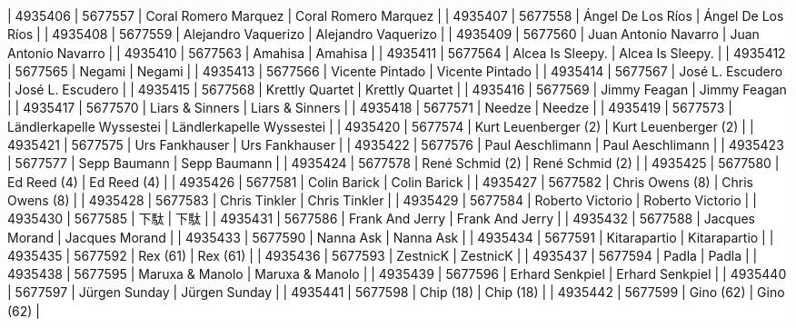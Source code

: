 | 4935406 | 5677557 | Coral Romero Marquez | Coral Romero Marquez |
| 4935407 | 5677558 | Ángel De Los Ríos | Ángel De Los Ríos |
| 4935408 | 5677559 | Alejandro Vaquerizo | Alejandro Vaquerizo |
| 4935409 | 5677560 | Juan Antonio Navarro | Juan Antonio Navarro |
| 4935410 | 5677563 | Amahisa | Amahisa |
| 4935411 | 5677564 | Alcea Is Sleepy. | Alcea Is Sleepy. |
| 4935412 | 5677565 | Negami | Negami |
| 4935413 | 5677566 | Vicente Pintado | Vicente Pintado |
| 4935414 | 5677567 | José L. Escudero | José L. Escudero |
| 4935415 | 5677568 | Krettly Quartet | Krettly Quartet |
| 4935416 | 5677569 | Jimmy Feagan | Jimmy Feagan |
| 4935417 | 5677570 | Liars & Sinners | Liars & Sinners |
| 4935418 | 5677571 | Needze | Needze |
| 4935419 | 5677573 | Ländlerkapelle Wyssestei | Ländlerkapelle Wyssestei |
| 4935420 | 5677574 | Kurt Leuenberger (2) | Kurt Leuenberger (2) |
| 4935421 | 5677575 | Urs Fankhauser | Urs Fankhauser |
| 4935422 | 5677576 | Paul Aeschlimann | Paul Aeschlimann |
| 4935423 | 5677577 | Sepp Baumann | Sepp Baumann |
| 4935424 | 5677578 | René Schmid (2) | René Schmid (2) |
| 4935425 | 5677580 | Ed Reed (4) | Ed Reed (4) |
| 4935426 | 5677581 | Colin Barick | Colin Barick |
| 4935427 | 5677582 | Chris Owens (8) | Chris Owens (8) |
| 4935428 | 5677583 | Chris Tinkler | Chris Tinkler |
| 4935429 | 5677584 | Roberto Victorio | Roberto Victorio |
| 4935430 | 5677585 | 下駄 | 下駄 |
| 4935431 | 5677586 | Frank And Jerry | Frank And Jerry |
| 4935432 | 5677588 | Jacques Morand | Jacques Morand |
| 4935433 | 5677590 | Nanna Ask | Nanna Ask |
| 4935434 | 5677591 | Kitarapartio | Kitarapartio |
| 4935435 | 5677592 | Rex (61) | Rex (61) |
| 4935436 | 5677593 | ZestnicK | ZestnicK |
| 4935437 | 5677594 | Padla | Padla |
| 4935438 | 5677595 | Maruxa & Manolo | Maruxa & Manolo |
| 4935439 | 5677596 | Erhard Senkpiel | Erhard Senkpiel |
| 4935440 | 5677597 | Jürgen Sunday | Jürgen Sunday |
| 4935441 | 5677598 | Chip (18) | Chip (18) |
| 4935442 | 5677599 | Gino (62) | Gino (62) |